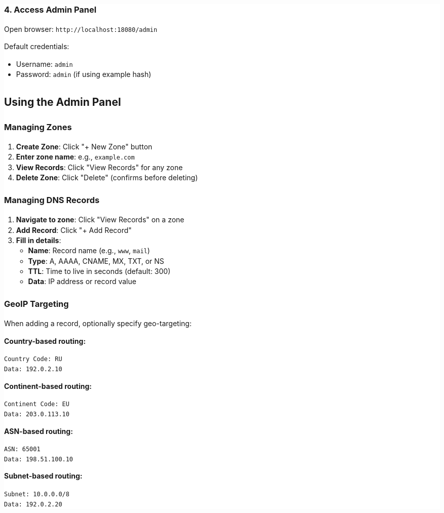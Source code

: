 ### 4. Access Admin Panel

Open browser: `http://localhost:18080/admin`

Default credentials:
- Username: `admin`
- Password: `admin` (if using example hash)

## Using the Admin Panel

### Managing Zones

1. **Create Zone**: Click "+ New Zone" button
2. **Enter zone name**: e.g., `example.com`
3. **View Records**: Click "View Records" for any zone
4. **Delete Zone**: Click "Delete" (confirms before deleting)

### Managing DNS Records

1. **Navigate to zone**: Click "View Records" on a zone
2. **Add Record**: Click "+ Add Record"
3. **Fill in details**:
   - **Name**: Record name (e.g., `www`, `mail`)
   - **Type**: A, AAAA, CNAME, MX, TXT, or NS
   - **TTL**: Time to live in seconds (default: 300)
   - **Data**: IP address or record value

### GeoIP Targeting

When adding a record, optionally specify geo-targeting:

**Country-based routing:**
```
Country Code: RU
Data: 192.0.2.10
```

**Continent-based routing:**
```
Continent Code: EU
Data: 203.0.113.10
```

**ASN-based routing:**
```
ASN: 65001
Data: 198.51.100.10
```

**Subnet-based routing:**
```
Subnet: 10.0.0.0/8
Data: 192.0.2.20
```
